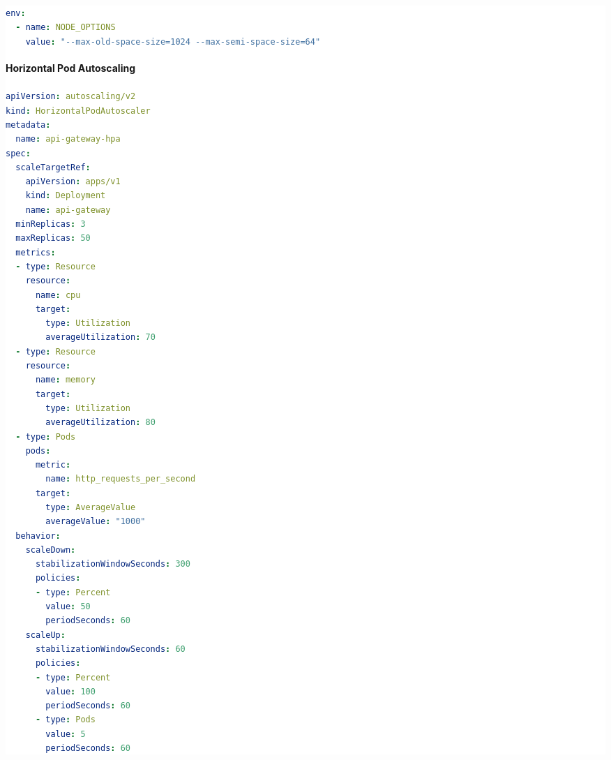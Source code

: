 ```yaml
env:
  - name: NODE_OPTIONS
    value: "--max-old-space-size=1024 --max-semi-space-size=64"
```

#### Horizontal Pod Autoscaling
```yaml
apiVersion: autoscaling/v2
kind: HorizontalPodAutoscaler
metadata:
  name: api-gateway-hpa
spec:
  scaleTargetRef:
    apiVersion: apps/v1
    kind: Deployment
    name: api-gateway
  minReplicas: 3
  maxReplicas: 50
  metrics:
  - type: Resource
    resource:
      name: cpu
      target:
        type: Utilization
        averageUtilization: 70
  - type: Resource
    resource:
      name: memory
      target:
        type: Utilization
        averageUtilization: 80
  - type: Pods
    pods:
      metric:
        name: http_requests_per_second
      target:
        type: AverageValue
        averageValue: "1000"
  behavior:
    scaleDown:
      stabilizationWindowSeconds: 300
      policies:
      - type: Percent
        value: 50
        periodSeconds: 60
    scaleUp:
      stabilizationWindowSeconds: 60
      policies:
      - type: Percent
        value: 100
        periodSeconds: 60
      - type: Pods
        value: 5
        periodSeconds: 60
```
